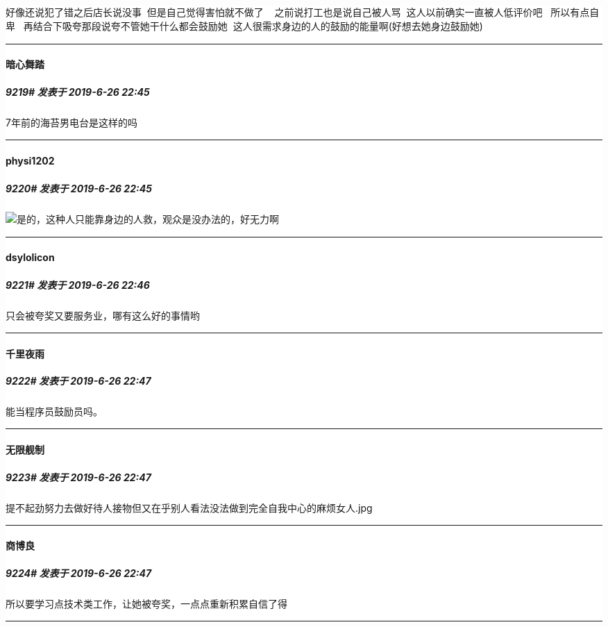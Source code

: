 好像还说犯了错之后店长说没事  但是自己觉得害怕就不做了    之前说打工也是说自己被人骂  这人以前确实一直被人低评价吧   所以有点自卑   再结合下吸夸那段说夸不管她干什么都会鼓励她  这人很需求身边的人的鼓励的能量啊(好想去她身边鼓励她)


*****

####  暗心舞踏  
##### 9219#       发表于 2019-6-26 22:45


7年前的海苔男电台是这样的吗


*****

####  physi1202  
##### 9220#       发表于 2019-6-26 22:45


<img src="https://static.saraba1st.com/image/smiley/face2017/152.png" referrerpolicy="no-referrer">是的，这种人只能靠身边的人救，观众是没办法的，好无力啊


*****

####  dsylolicon  
##### 9221#       发表于 2019-6-26 22:46


只会被夸奖又要服务业，哪有这么好的事情哟


*****

####  千里夜雨  
##### 9222#       发表于 2019-6-26 22:47


能当程序员鼓励员吗。


*****

####  无限舰制  
##### 9223#       发表于 2019-6-26 22:47


提不起劲努力去做好待人接物但又在乎别人看法没法做到完全自我中心的麻烦女人.jpg


*****

####  商博良  
##### 9224#       发表于 2019-6-26 22:47


 所以要学习点技术类工作，让她被夸奖，一点点重新积累自信了得


*****
